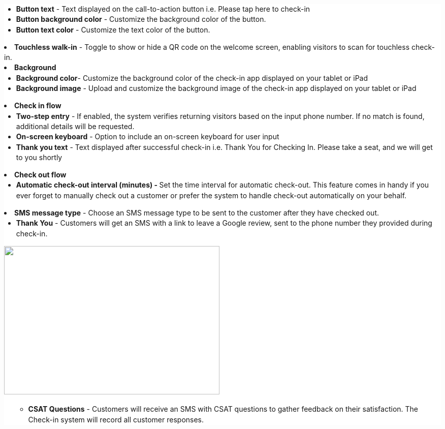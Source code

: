 <ul>
<li>
<strong>Button text</strong> - Text displayed on the call-to-action button i.e. Please tap here to check-in</li>
<li>
<strong>Button background color</strong> - Customize the background color of the button.</li>
<li>
<strong>Button text color</strong> - Customize the text color of the button.</li>
</ul>
</li>
<li>
<strong>Touchless walk-in</strong> - Toggle to show or hide a QR code on the welcome screen, enabling visitors to scan for touchless check-in.</li>
<li>
<strong>Background</strong>
<ul>
<li>
<strong>Background color</strong>- Customize the background color of the check-in app displayed on your tablet or iPad</li>
<li>
<strong>Background image</strong> - Upload and customize the background image of the check-in app displayed on your tablet or iPad</li>
</ul>
</li>
<li>
<strong>Check in flow</strong>
<ul>
<li>
<strong>Two-step entry</strong> - If enabled, the system verifies returning visitors based on the input phone number. If no match is found, additional details will be requested.</li>
<li>
<strong>On-screen keyboard</strong> - Option to include an on-screen keyboard for user input </li>
<li>
<strong>Thank you text</strong> - Text displayed after successful check-in i.e. Thank You for Checking In. Please take a seat, and we will get to you shortly</li>
</ul>
</li>
<li>
<strong>Check out flow</strong>
<ul>
<li>
<strong>Automatic check-out interval (minutes) - </strong>Set the time interval for automatic check-out. This feature comes in handy if you ever forget to manually check out a customer or prefer the system to handle check-out automatically on your behalf.</li>
</ul>
</li>
<li>
<strong>SMS message type</strong> - Choose an SMS message type to be sent to the customer after they have checked out.
<ul>
<li>
<strong><strong>Thank You</strong></strong> - Customers will get an SMS with a link to leave a Google review, sent to the phone number they provided during check-in.</li>
</ul>
</li>
</ul>
<p class="wysiwyg-text-align-center"><img src="https://support.optisigns.com/hc/article_attachments/23863025847187" width="424" height="292"></p>
<ul>
<li style="list-style-type: none;">
<ul>
<li>
<strong>CSAT Questions</strong> - Customers will receive an SMS with CSAT questions to gather feedback on their satisfaction. The Check-in system will record all customer responses.</li>